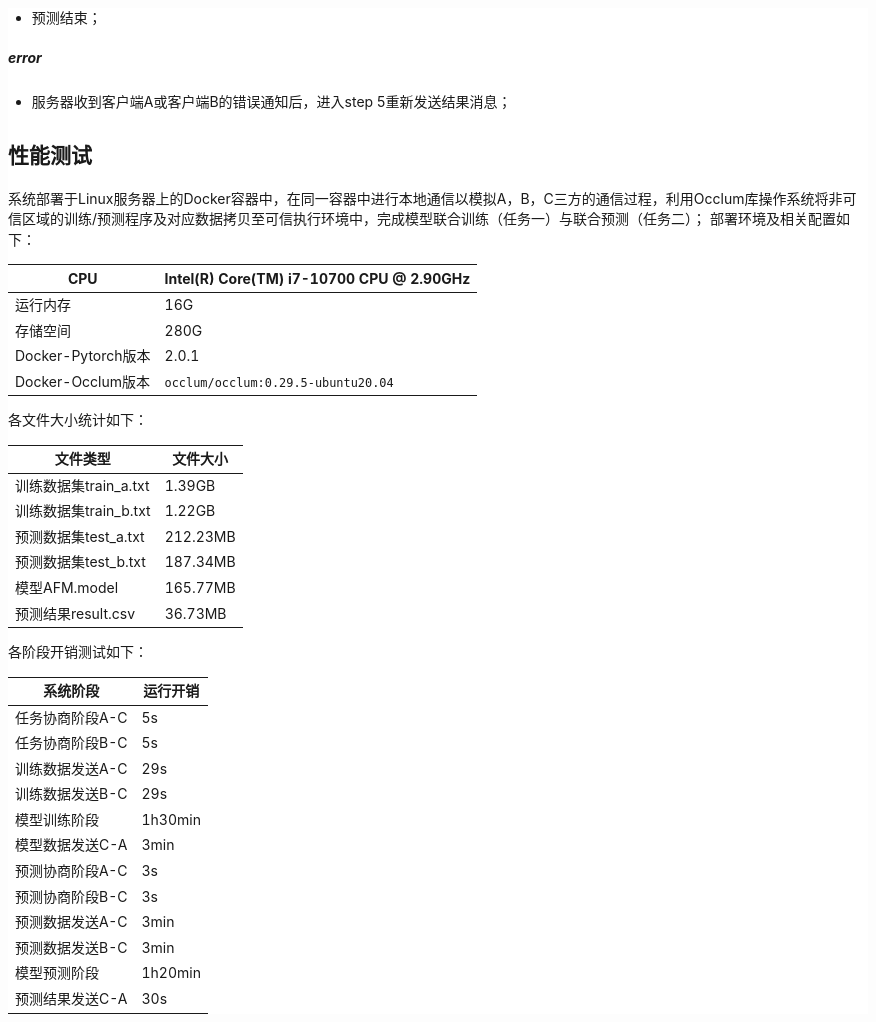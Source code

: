- 预测结束；
##### error

- 服务器收到客户端A或客户端B的错误通知后，进入step 5重新发送结果消息；
## 性能测试
系统部署于Linux服务器上的Docker容器中，在同一容器中进行本地通信以模拟A，B，C三方的通信过程，利用Occlum库操作系统将非可信区域的训练/预测程序及对应数据拷贝至可信执行环境中，完成模型联合训练（任务一）与联合预测（任务二）；
部署环境及相关配置如下：

| CPU | Intel(R) Core(TM) i7-10700 CPU @ 2.90GHz |
| --- | --- |
| 运行内存 | 16G |
| 存储空间 | 280G |
| Docker-Pytorch版本 | 2.0.1 |
| Docker-Occlum版本 | `occlum/occlum:0.29.5-ubuntu20.04` |

各文件大小统计如下：

| 文件类型 | 文件大小 |
| --- | --- |
| 训练数据集train_a.txt | 1.39GB |
| 训练数据集train_b.txt | 1.22GB |
| 预测数据集test_a.txt | 212.23MB |
| 预测数据集test_b.txt | 187.34MB |
| 模型AFM.model | 165.77MB |
| 预测结果result.csv | 36.73MB |

各阶段开销测试如下：

| 系统阶段 | 运行开销 |
| --- | --- |
| 任务协商阶段A-C | 5s |
| 任务协商阶段B-C | 5s |
| 训练数据发送A-C | 29s |
| 训练数据发送B-C | 29s |
| 模型训练阶段 | 1h30min |
| 模型数据发送C-A | 3min |
| 预测协商阶段A-C | 3s |
| 预测协商阶段B-C | 3s |
| 预测数据发送A-C | 3min |
| 预测数据发送B-C | 3min |
| 模型预测阶段 | 1h20min |
| 预测结果发送C-A | 30s |

